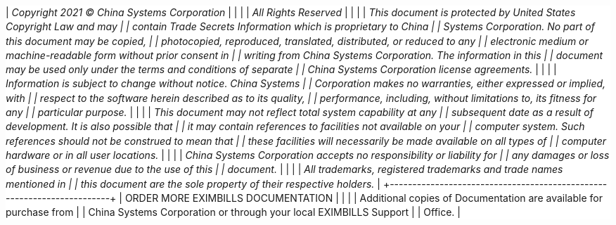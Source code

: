 | *Copyright 2021 © China Systems Corporation*                          |
|                                                                       |
| *All Rights Reserved*                                                 |
|                                                                       |
| *This document is protected by United States Copyright Law and may    |
| contain Trade Secrets Information which is proprietary to China       |
| Systems Corporation. No part of this document may be copied,          |
| photocopied, reproduced, translated, distributed, or reduced to any   |
| electronic medium or machine-readable form without prior consent in   |
| writing from China Systems Corporation. The information in this       |
| document may be used only under the terms and conditions of separate  |
| China Systems Corporation license agreements.*                        |
|                                                                       |
| *Information is subject to change without notice. China Systems       |
| Corporation makes no warranties, either expressed or implied, with    |
| respect to the software herein described as to its quality,           |
| performance, including, without limitations to, its fitness for any   |
| particular purpose.*                                                  |
|                                                                       |
| *This document may not reflect total system capability at any         |
| subsequent date as a result of development. It is also possible that  |
| it may contain references to facilities not available on your         |
| computer system. Such references should not be construed to mean that |
| these facilities will necessarily be made available on all types of   |
| computer hardware or in all user locations.*                          |
|                                                                       |
| *China Systems Corporation accepts no responsibility or liability for |
| any damages or loss of business or revenue due to the use of this     |
| document.*                                                            |
|                                                                       |
| *All trademarks, registered trademarks and trade names mentioned in   |
| this document are the sole property of their respective holders.*     |
+-----------------------------------------------------------------------+
| ORDER MORE EXIMBILLS DOCUMENTATION                                    |
|                                                                       |
| Additional copies of Documentation are available for purchase from    |
| China Systems Corporation or through your local EXIMBILLS Support     |
| Office.                                                               |